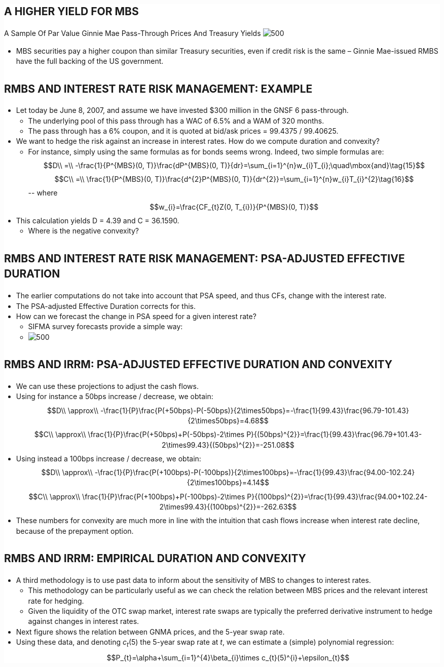 ## A HIGHER YIELD FOR MBS 
A Sample Of Par Value Ginnie Mae Pass-Through Prices And Treasury Yields
![500](Z.%20Clippings/Teaching%20Note%206%20Mortgage%20Backed%20Securities-20240513044731231.png)
 - MBS securities pay a higher coupon than similar Treasury securities,  even if credit risk is the same 
	 – Ginnie Mae-issued RMBS have the full backing of the US government.
## RMBS AND INTEREST RATE RISK MANAGEMENT: EXAMPLE
- Let today be June 8,  2007,  and assume we have invested $300 million in the GNSF 6 pass-through.
	- The underlying pool of this pass through has a WAC of 6.5% and a WAM of 320 months.
	- The pass through has a 6% coupon,  and it is quoted at bid/ask prices = 99.4375 / 99.40625.
- We want to hedge the risk against an increase in interest rates. How do we compute duration and convexity?
	- For instance,  simply using the same formulas as for bonds seems wrong. Indeed,  two simple formulas are:
$$D\\ =\\ -\frac{1}{P^{MBS}(0, T)}\frac{dP^{MBS}(0, T)}{dr}=\sum_{i=1}^{n}w_{i}T_{i};\quad\mbox{and}\tag{15}$$
$$C\\ =\\ \frac{1}{P^{MBS}(0, T)}\frac{d^{2}P^{MBS}(0, T)}{dr^{2}}=\sum_{i=1}^{n}w_{i}T_{i}^{2}\tag{16}$$
-- where
$$w_{i}=\frac{CF_{t}Z(0, T_{i})}{P^{MBS}(0, T)}$$
- This calculation yields D = 4.39 and C = 36.1590.
	- Where is the negative convexity?
## RMBS AND INTEREST RATE RISK MANAGEMENT: PSA-ADJUSTED EFFECTIVE DURATION
- The earlier computations do not take into account that PSA speed,  and thus CFs,  change with the interest rate.
- The PSA-adjusted Effective Duration corrects for this.
- How can we forecast the change in PSA speed for a given interest rate?
	- SIFMA survey forecasts provide a simple way:
	- ![500](Z.%20Clippings/Teaching%20Note%206%20Mortgage%20Backed%20Securities-20240513044935959.png)

## RMBS AND IRRM: PSA-ADJUSTED EFFECTIVE DURATION AND CONVEXITY
- We can use these projections to adjust the cash flows.
- Using for instance a 50bps increase / decrease,  we obtain:
$$D\\ \approx\\ -\frac{1}{P}\frac{P(+50bps)-P(-50bps)}{2\times50bps}=-\frac{1}{99.43}\frac{96.79-101.43}{2\times50bps}=4.68$$
$$C\\ \approx\\ \frac{1}{P}\frac{P(+50bps)+P(-50bps)-2\times P}{(50bps)^{2}}=\frac{1}{99.43}\frac{96.79+101.43-2\times99.43}{(50bps)^{2}}=-251.08$$
- Using instead a 100bps increase / decrease,  we obtain:
$$D\\ \approx\\ -\frac{1}{P}\frac{P(+100bps)-P(-100bps)}{2\times100bps}=-\frac{1}{99.43}\frac{94.00-102.24}{2\times100bps}=4.14$$
$$C\\ \approx\\ \frac{1}{P}\frac{P(+100bps)+P(-100bps)-2\times P}{(100bps)^{2}}=\frac{1}{99.43}\frac{94.00+102.24-2\times99.43}{(100bps)^{2}}=-262.63$$
- These numbers for convexity are much more in line with the intuition that cash flows increase when interest rate decline,  because of the prepayment option.
## RMBS AND IRRM: EMPIRICAL DURATION AND CONVEXITY
- A third methodology is to use past data to inform about the sensitivity of MBS to changes to interest rates.
	- This methodology can be particularly useful as we can check the relation between MBS prices and the relevant interest rate for hedging.
	- Given the liquidity of the OTC swap market,  interest rate swaps are typically the preferred derivative instrument to hedge against changes in interest rates.
- Next figure shows the relation between GNMA prices,  and the 5-year swap rate.
- Using these data,  and denoting $c_{t}(5)$ the 5-year swap rate at $t$,  we can estimate a (simple) polynomial regression:
$$P_{t}=\alpha+\sum_{i=1}^{4}\beta_{i}\times c_{t}(5)^{i}+\epsilon_{t}$$